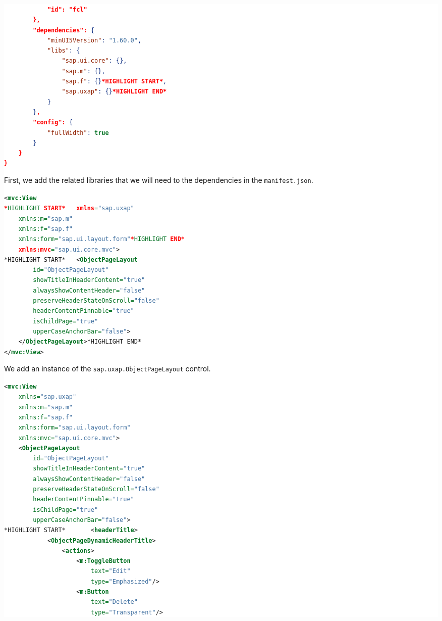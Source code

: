 ``` json
			"id": "fcl"
		},
		"dependencies": {
			"minUI5Version": "1.60.0",
			"libs": {
				"sap.ui.core": {},
				"sap.m": {},
				"sap.f": {}*HIGHLIGHT START*,
				"sap.uxap": {}*HIGHLIGHT END*
			}
		},
		"config": {
			"fullWidth": true
		}
	}
}
```

First, we add the related libraries that we will need to the dependencies in the `manifest.json`.

``` xml
<mvc:View
*HIGHLIGHT START*	xmlns="sap.uxap"
	xmlns:m="sap.m"
	xmlns:f="sap.f"
	xmlns:form="sap.ui.layout.form"*HIGHLIGHT END*
	xmlns:mvc="sap.ui.core.mvc">
*HIGHLIGHT START*	<ObjectPageLayout
		id="ObjectPageLayout"
		showTitleInHeaderContent="true"
		alwaysShowContentHeader="false"
		preserveHeaderStateOnScroll="false"
		headerContentPinnable="true"
		isChildPage="true"
		upperCaseAnchorBar="false">
	</ObjectPageLayout>*HIGHLIGHT END*
</mvc:View>
```

We add an instance of the `sap.uxap.ObjectPageLayout` control.

``` xml
<mvc:View
	xmlns="sap.uxap"
	xmlns:m="sap.m"
	xmlns:f="sap.f"
	xmlns:form="sap.ui.layout.form"
	xmlns:mvc="sap.ui.core.mvc">
	<ObjectPageLayout
		id="ObjectPageLayout"
		showTitleInHeaderContent="true"
		alwaysShowContentHeader="false"
		preserveHeaderStateOnScroll="false"
		headerContentPinnable="true"
		isChildPage="true"
		upperCaseAnchorBar="false">
*HIGHLIGHT START*		<headerTitle>
			<ObjectPageDynamicHeaderTitle>
				<actions>
					<m:ToggleButton
						text="Edit"
						type="Emphasized"/>
					<m:Button
						text="Delete"
						type="Transparent"/>
```